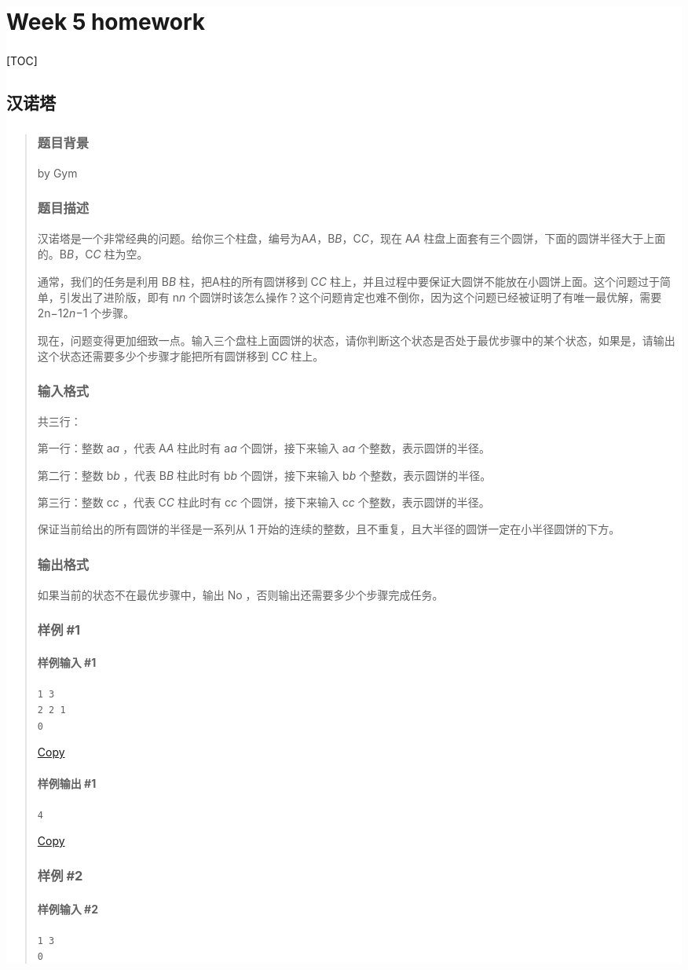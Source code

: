 # Week 5 homework

[TOC]

## 汉诺塔

> ### 题目背景
>
> by Gym
>
> ### 题目描述
>
> 汉诺塔是一个非常经典的问题。给你三个柱盘，编号为A*A*，B*B*，C*C*，现在 A*A* 柱盘上面套有三个圆饼，下面的圆饼半径大于上面的。B*B*，C*C* 柱为空。
>
> 通常，我们的任务是利用 B*B* 柱，把A柱的所有圆饼移到 C*C* 柱上，并且过程中要保证大圆饼不能放在小圆饼上面。这个问题过于简单，引发出了进阶版，即有 n*n* 个圆饼时该怎么操作？这个问题肯定也难不倒你，因为这个问题已经被证明了有唯一最优解，需要 2n−12*n*−1 个步骤。
>
> 现在，问题变得更加细致一点。输入三个盘柱上面圆饼的状态，请你判断这个状态是否处于最优步骤中的某个状态，如果是，请输出这个状态还需要多少个步骤才能把所有圆饼移到 C*C* 柱上。
>
> ### 输入格式
>
> 共三行：
>
> 第一行：整数 a*a* ，代表 A*A* 柱此时有 a*a* 个圆饼，接下来输入 a*a* 个整数，表示圆饼的半径。
>
> 第二行：整数 b*b* ，代表 B*B* 柱此时有 b*b* 个圆饼，接下来输入 b*b* 个整数，表示圆饼的半径。
>
> 第三行：整数 c*c* ，代表 C*C* 柱此时有 c*c* 个圆饼，接下来输入 c*c* 个整数，表示圆饼的半径。
>
> 保证当前给出的所有圆饼的半径是一系列从 1 开始的连续的整数，且不重复，且大半径的圆饼一定在小半径圆饼的下方。
>
> ### 输出格式
>
> 如果当前的状态不在最优步骤中，输出 No ，否则输出还需要多少个步骤完成任务。
>
> ### 样例 #1
>
> #### 样例输入 #1
>
> ```none
> 1 3 
> 2 2 1 
> 0
> ```
>
> [Copy](javascript:;)
>
> #### 样例输出 #1
>
> ```none
> 4
> ```
>
> [Copy](javascript:;)
>
> ### 样例 #2
>
> #### 样例输入 #2
>
> ```none
> 1 3 
> 0 